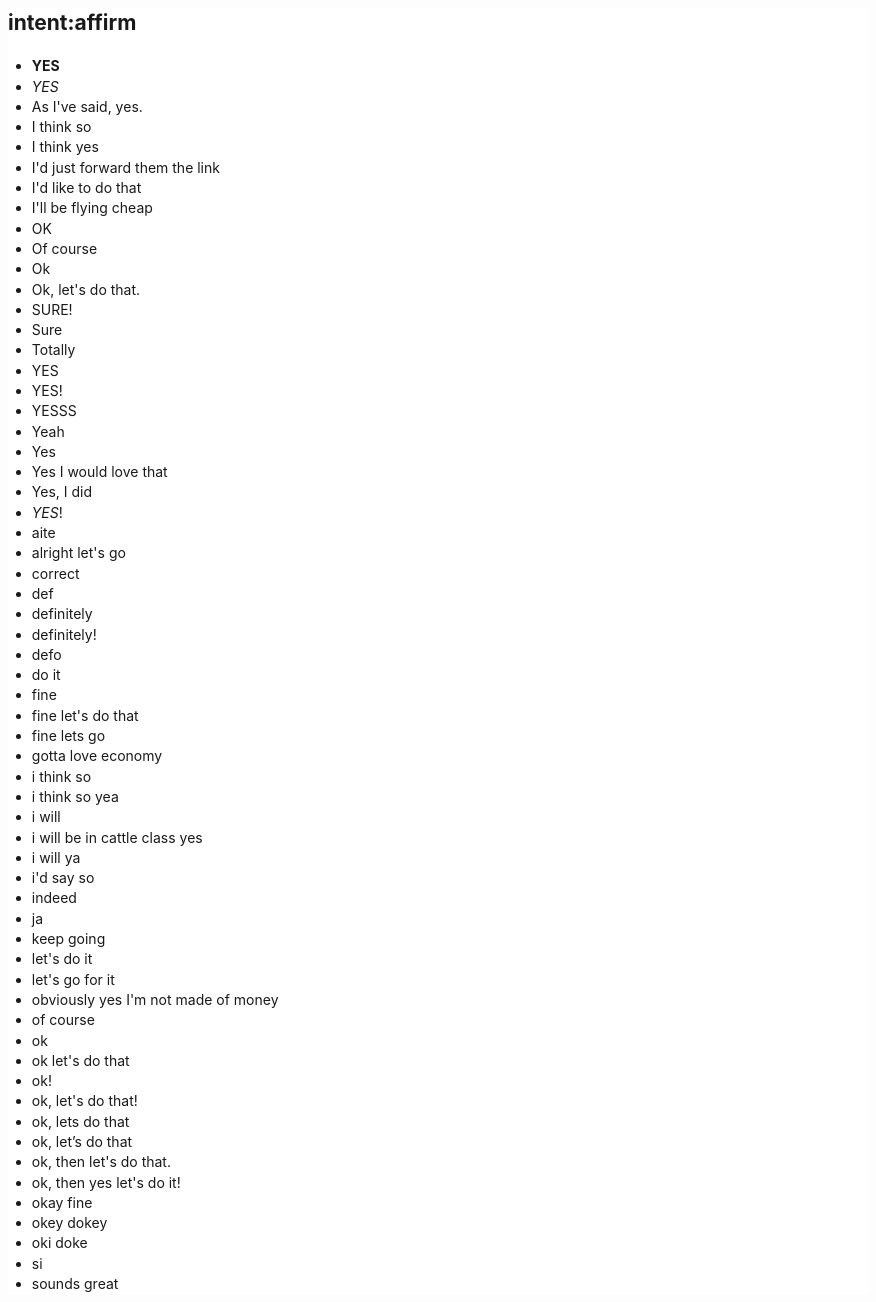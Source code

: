## intent:affirm
- **YES**
- *YES*
- As I've said, yes.
- I think so
- I think yes
- I'd just forward them the link
- I'd like to do that
- I'll be flying cheap
- OK
- Of course
- Ok
- Ok, let's do that.
- SURE!
- Sure
- Totally
- YES
- YES!
- YESSS
- Yeah
- Yes
- Yes I would love that
- Yes, I did
- _YES_!
- aite
- alright let's go
- correct
- def
- definitely
- definitely!
- defo
- do it
- fine
- fine let's do that
- fine lets go
- gotta love economy
- i think so
- i think so yea
- i will
- i will be in cattle class yes
- i will ya
- i'd say so
- indeed
- ja
- keep going
- let's do it
- let's go for it
- obviously yes I'm not made of money
- of course
- ok
- ok let's do that
- ok!
- ok, let's do that!
- ok, lets do that
- ok, let’s do that
- ok, then let's do that.
- ok, then yes let's do it!
- okay fine
- okey dokey
- oki doke
- si
- sounds great
